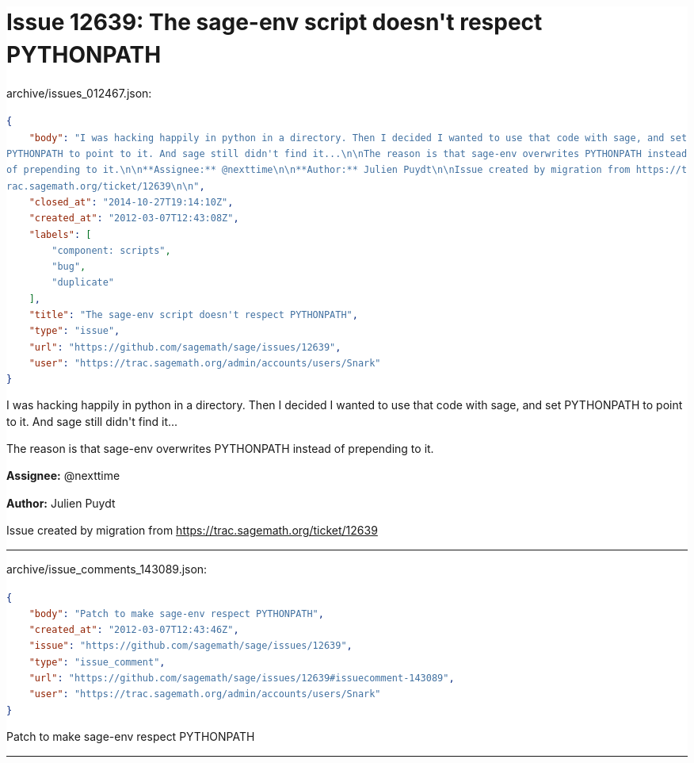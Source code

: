 # Issue 12639: The sage-env script doesn't respect PYTHONPATH

archive/issues_012467.json:
```json
{
    "body": "I was hacking happily in python in a directory. Then I decided I wanted to use that code with sage, and set PYTHONPATH to point to it. And sage still didn't find it...\n\nThe reason is that sage-env overwrites PYTHONPATH instead of prepending to it.\n\n**Assignee:** @nexttime\n\n**Author:** Julien Puydt\n\nIssue created by migration from https://trac.sagemath.org/ticket/12639\n\n",
    "closed_at": "2014-10-27T19:14:10Z",
    "created_at": "2012-03-07T12:43:08Z",
    "labels": [
        "component: scripts",
        "bug",
        "duplicate"
    ],
    "title": "The sage-env script doesn't respect PYTHONPATH",
    "type": "issue",
    "url": "https://github.com/sagemath/sage/issues/12639",
    "user": "https://trac.sagemath.org/admin/accounts/users/Snark"
}
```
I was hacking happily in python in a directory. Then I decided I wanted to use that code with sage, and set PYTHONPATH to point to it. And sage still didn't find it...

The reason is that sage-env overwrites PYTHONPATH instead of prepending to it.

**Assignee:** @nexttime

**Author:** Julien Puydt

Issue created by migration from https://trac.sagemath.org/ticket/12639





---

archive/issue_comments_143089.json:
```json
{
    "body": "Patch to make sage-env respect PYTHONPATH",
    "created_at": "2012-03-07T12:43:46Z",
    "issue": "https://github.com/sagemath/sage/issues/12639",
    "type": "issue_comment",
    "url": "https://github.com/sagemath/sage/issues/12639#issuecomment-143089",
    "user": "https://trac.sagemath.org/admin/accounts/users/Snark"
}
```

Patch to make sage-env respect PYTHONPATH



---
